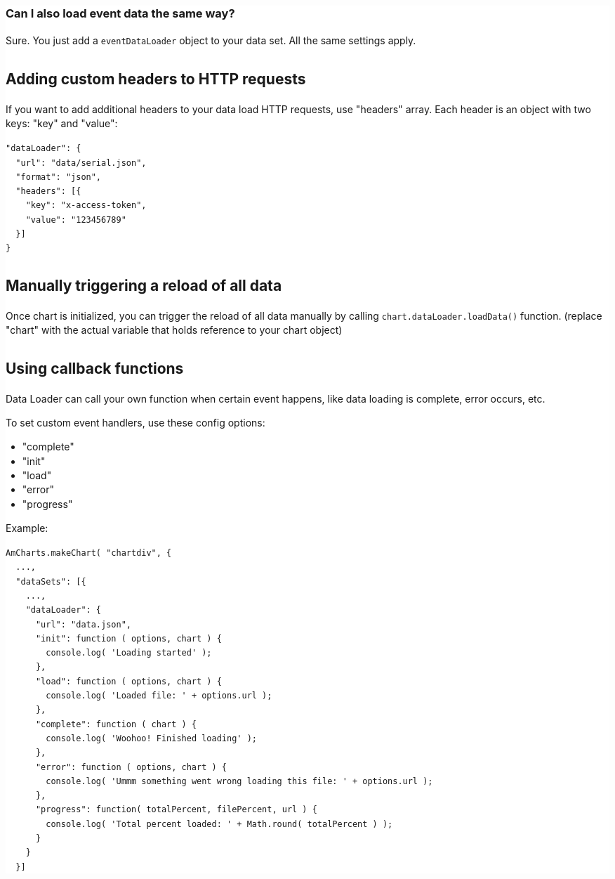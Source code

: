 ### Can I also load event data the same way?

Sure. You just add a `eventDataLoader` object to your data set. All the same
settings apply.

## Adding custom headers to HTTP requests

If you want to add additional headers to your data load HTTP requests, use
"headers" array. Each header is an object with two keys: "key" and "value":

```
"dataLoader": {
  "url": "data/serial.json",
  "format": "json",
  "headers": [{
    "key": "x-access-token",
    "value": "123456789"
  }]
}
```

## Manually triggering a reload of all data

Once chart is initialized, you can trigger the reload of all data manually by
calling `chart.dataLoader.loadData()` function. (replace "chart" with the actual
variable that holds reference to your chart object)

## Using callback functions

Data Loader can call your own function when certain event happens, like data
loading is complete, error occurs, etc.

To set custom event handlers, use these config options:

- "complete"
- "init"
- "load"
- "error"
- "progress"

Example:

```
AmCharts.makeChart( "chartdiv", {
  ...,
  "dataSets": [{
    ...,
    "dataLoader": {
      "url": "data.json",
      "init": function ( options, chart ) {
        console.log( 'Loading started' );
      },
      "load": function ( options, chart ) {
        console.log( 'Loaded file: ' + options.url );
      },
      "complete": function ( chart ) {
        console.log( 'Woohoo! Finished loading' );
      },
      "error": function ( options, chart ) {
        console.log( 'Ummm something went wrong loading this file: ' + options.url );
      },
      "progress": function( totalPercent, filePercent, url ) {
        console.log( 'Total percent loaded: ' + Math.round( totalPercent ) );
      }
    }
  }]
```